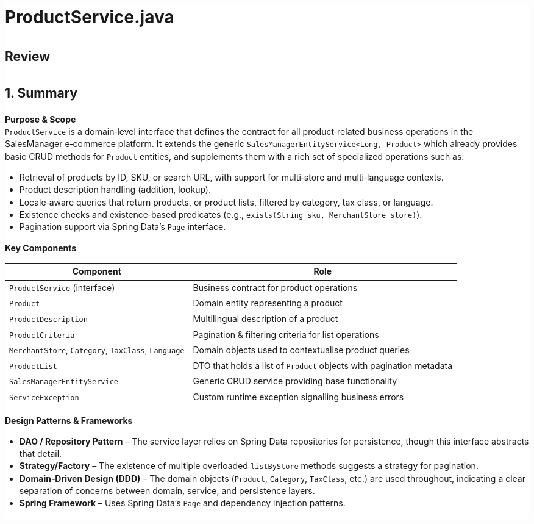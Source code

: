 # ProductService.java

## Review

## 1. Summary  

**Purpose & Scope**  
`ProductService` is a domain‑level interface that defines the contract for all product‑related business operations in the SalesManager e‑commerce platform. It extends the generic `SalesManagerEntityService<Long, Product>` which already provides basic CRUD methods for `Product` entities, and supplements them with a rich set of specialized operations such as:

- Retrieval of products by ID, SKU, or search URL, with support for multi‑store and multi‑language contexts.
- Product description handling (addition, lookup).
- Locale‑aware queries that return products, or product lists, filtered by category, tax class, or language.
- Existence checks and existence‑based predicates (e.g., `exists(String sku, MerchantStore store)`).
- Pagination support via Spring Data’s `Page` interface.

**Key Components**  

| Component | Role |
|-----------|------|
| `ProductService` (interface) | Business contract for product operations |
| `Product` | Domain entity representing a product |
| `ProductDescription` | Multilingual description of a product |
| `ProductCriteria` | Pagination & filtering criteria for list operations |
| `MerchantStore`, `Category`, `TaxClass`, `Language` | Domain objects used to contextualise product queries |
| `ProductList` | DTO that holds a list of `Product` objects with pagination metadata |
| `SalesManagerEntityService` | Generic CRUD service providing base functionality |
| `ServiceException` | Custom runtime exception signalling business errors |

**Design Patterns & Frameworks**  

- **DAO / Repository Pattern** – The service layer relies on Spring Data repositories for persistence, though this interface abstracts that detail.
- **Strategy/Factory** – The existence of multiple overloaded `listByStore` methods suggests a strategy for pagination.
- **Domain‑Driven Design (DDD)** – The domain objects (`Product`, `Category`, `TaxClass`, etc.) are used throughout, indicating a clear separation of concerns between domain, service, and persistence layers.
- **Spring Framework** – Uses Spring Data’s `Page` and dependency injection patterns.

---
